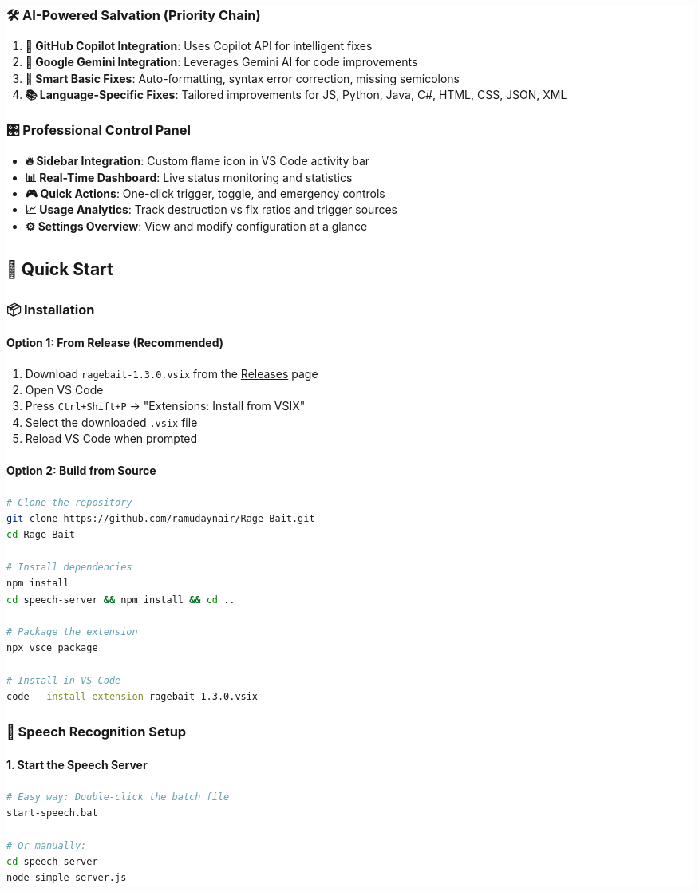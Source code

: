 ### 🛠️ AI-Powered Salvation (Priority Chain)
1. **🤖 GitHub Copilot Integration**: Uses Copilot API for intelligent fixes
2. **🧠 Google Gemini Integration**: Leverages Gemini AI for code improvements
3. **🔧 Smart Basic Fixes**: Auto-formatting, syntax error correction, missing semicolons
4. **📚 Language-Specific Fixes**: Tailored improvements for JS, Python, Java, C#, HTML, CSS, JSON, XML

### 🎛️ Professional Control Panel
- **🔥 Sidebar Integration**: Custom flame icon in VS Code activity bar
- **📊 Real-Time Dashboard**: Live status monitoring and statistics
- **🎮 Quick Actions**: One-click trigger, toggle, and emergency controls
- **📈 Usage Analytics**: Track destruction vs fix ratios and trigger sources
- **⚙️ Settings Overview**: View and modify configuration at a glance

## 🚀 Quick Start

### 📦 Installation

#### Option 1: From Release (Recommended)
1. Download `ragebait-1.3.0.vsix` from the [Releases](https://github.com/ramudaynair/Rage-Bait/releases) page
2. Open VS Code
3. Press `Ctrl+Shift+P` → "Extensions: Install from VSIX"
4. Select the downloaded `.vsix` file
5. Reload VS Code when prompted

#### Option 2: Build from Source
```bash
# Clone the repository
git clone https://github.com/ramudaynair/Rage-Bait.git
cd Rage-Bait

# Install dependencies
npm install
cd speech-server && npm install && cd ..

# Package the extension
npx vsce package

# Install in VS Code
code --install-extension ragebait-1.3.0.vsix
```

### 🎤 Speech Recognition Setup

#### 1. Start the Speech Server
```bash
# Easy way: Double-click the batch file
start-speech.bat

# Or manually:
cd speech-server
node simple-server.js
```
